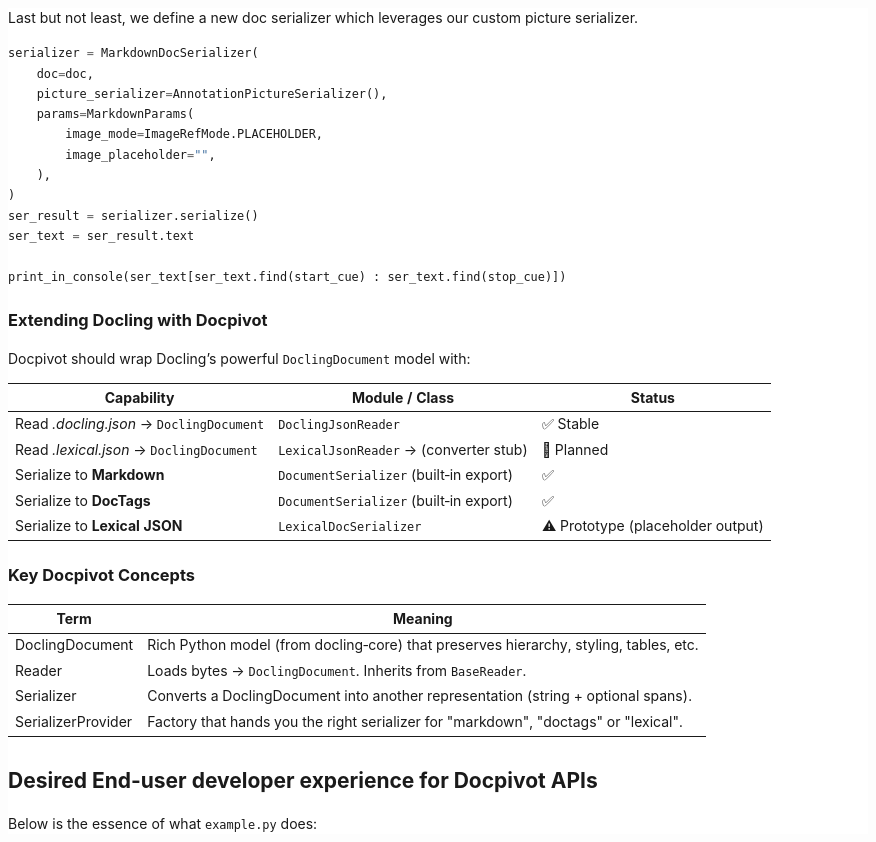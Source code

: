 Last but not least, we define a new doc serializer which leverages our custom picture serializer.



```python
serializer = MarkdownDocSerializer(
    doc=doc,
    picture_serializer=AnnotationPictureSerializer(),
    params=MarkdownParams(
        image_mode=ImageRefMode.PLACEHOLDER,
        image_placeholder="",
    ),
)
ser_result = serializer.serialize()
ser_text = ser_result.text

print_in_console(ser_text[ser_text.find(start_cue) : ser_text.find(stop_cue)])

```





### Extending Docling with Docpivot

Docpivot should wrap Docling’s powerful `DoclingDocument` model with:

| Capability                              | Module / Class                         | Status |
|-----------------------------------------|----------------------------------------|--------|
| Read *.docling.json* → `DoclingDocument`| `DoclingJsonReader`                    | ✅ Stable |
| Read *.lexical.json* → `DoclingDocument`| `LexicalJsonReader` → (converter stub) | 🚧 Planned |
| Serialize to **Markdown**               | `DocumentSerializer` (built‑in export) | ✅ |
| Serialize to **DocTags**                | `DocumentSerializer` (built‑in export) | ✅ |
| Serialize to **Lexical JSON**           | `LexicalDocSerializer`                 | ⚠️ Prototype (placeholder output) |


### Key Docpivot Concepts

| Term                              | Meaning                                                                               |
|-----------------------------------|---------------------------------------------------------------------------------------|
| DoclingDocument                   | Rich Python model (from docling‑core) that preserves hierarchy, styling, tables, etc. |
| Reader                            | Loads bytes → `DoclingDocument`. Inherits from `BaseReader`.                          |
| Serializer                        | Converts a DoclingDocument into another representation (string + optional spans).     |
| SerializerProvider                | Factory that hands you the right serializer for "markdown", "doctags" or "lexical".   |


## Desired End-user developer experience for Docpivot APIs

Below is the essence of what `example.py` does:
